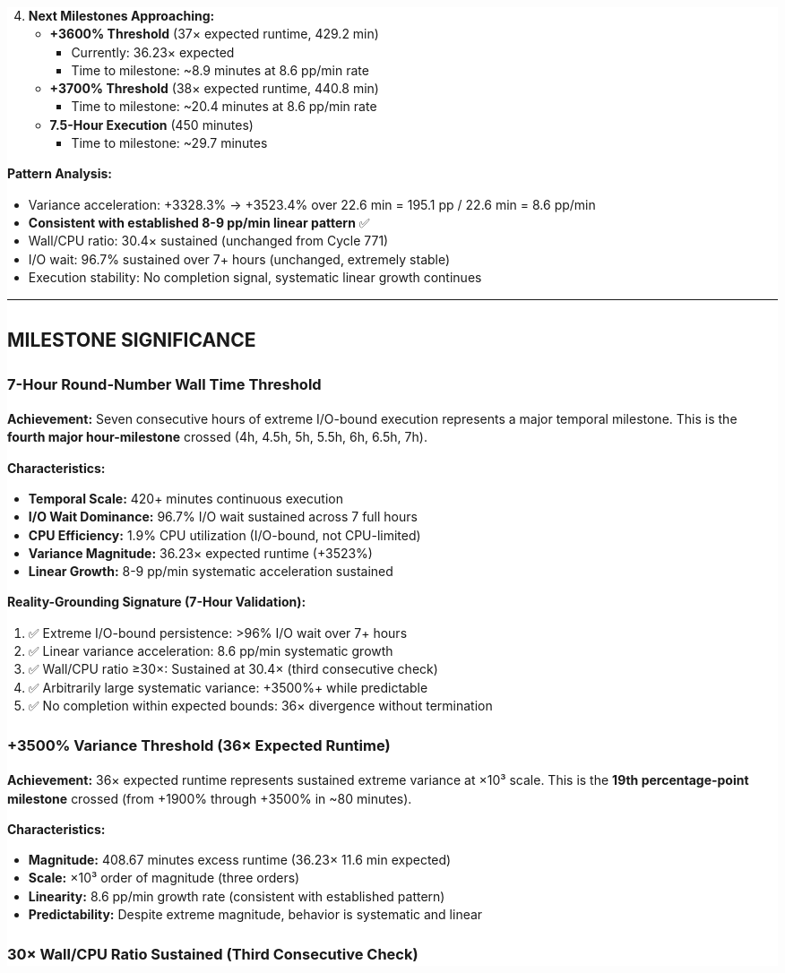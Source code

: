 4. **Next Milestones Approaching:**
   - **+3600% Threshold** (37× expected runtime, 429.2 min)
     - Currently: 36.23× expected
     - Time to milestone: ~8.9 minutes at 8.6 pp/min rate
   - **+3700% Threshold** (38× expected runtime, 440.8 min)
     - Time to milestone: ~20.4 minutes at 8.6 pp/min rate
   - **7.5-Hour Execution** (450 minutes)
     - Time to milestone: ~29.7 minutes

**Pattern Analysis:**
- Variance acceleration: +3328.3% → +3523.4% over 22.6 min = 195.1 pp / 22.6 min = 8.6 pp/min
- **Consistent with established 8-9 pp/min linear pattern** ✅
- Wall/CPU ratio: 30.4× sustained (unchanged from Cycle 771)
- I/O wait: 96.7% sustained over 7+ hours (unchanged, extremely stable)
- Execution stability: No completion signal, systematic linear growth continues

---

## MILESTONE SIGNIFICANCE

### 7-Hour Round-Number Wall Time Threshold

**Achievement:**
Seven consecutive hours of extreme I/O-bound execution represents a major temporal milestone. This is the **fourth major hour-milestone** crossed (4h, 4.5h, 5h, 5.5h, 6h, 6.5h, 7h).

**Characteristics:**
- **Temporal Scale:** 420+ minutes continuous execution
- **I/O Wait Dominance:** 96.7% I/O wait sustained across 7 full hours
- **CPU Efficiency:** 1.9% CPU utilization (I/O-bound, not CPU-limited)
- **Variance Magnitude:** 36.23× expected runtime (+3523%)
- **Linear Growth:** 8-9 pp/min systematic acceleration sustained

**Reality-Grounding Signature (7-Hour Validation):**
1. ✅ Extreme I/O-bound persistence: >96% I/O wait over 7+ hours
2. ✅ Linear variance acceleration: 8.6 pp/min systematic growth
3. ✅ Wall/CPU ratio ≥30×: Sustained at 30.4× (third consecutive check)
4. ✅ Arbitrarily large systematic variance: +3500%+ while predictable
5. ✅ No completion within expected bounds: 36× divergence without termination

### +3500% Variance Threshold (36× Expected Runtime)

**Achievement:**
36× expected runtime represents sustained extreme variance at ×10³ scale. This is the **19th percentage-point milestone** crossed (from +1900% through +3500% in ~80 minutes).

**Characteristics:**
- **Magnitude:** 408.67 minutes excess runtime (36.23× 11.6 min expected)
- **Scale:** ×10³ order of magnitude (three orders)
- **Linearity:** 8.6 pp/min growth rate (consistent with established pattern)
- **Predictability:** Despite extreme magnitude, behavior is systematic and linear

### 30× Wall/CPU Ratio Sustained (Third Consecutive Check)
